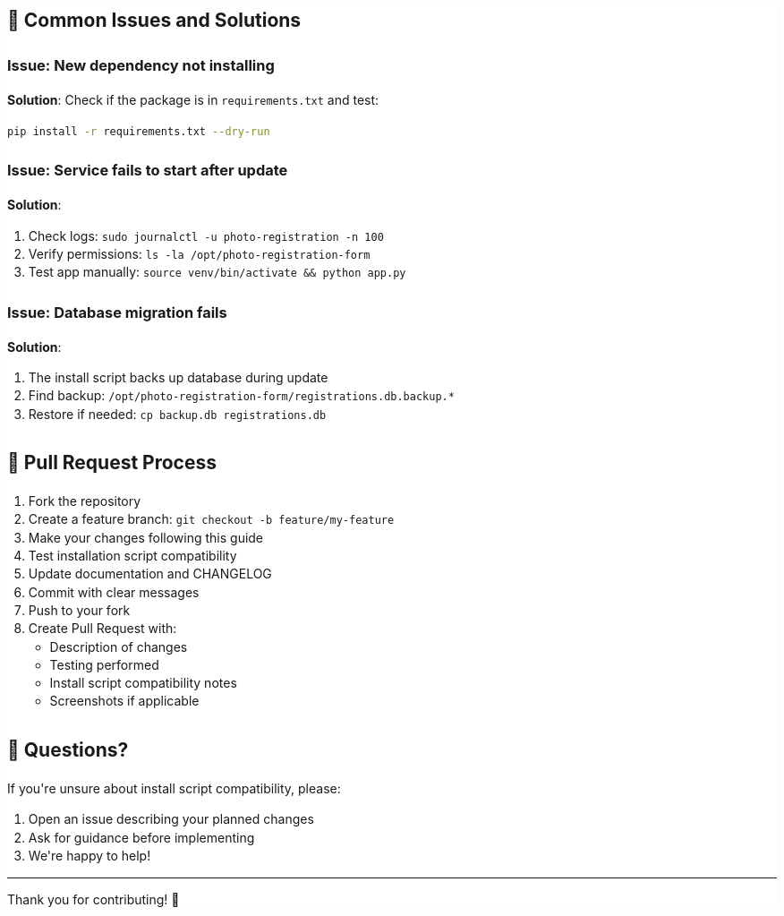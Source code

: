 ## 🐛 Common Issues and Solutions

### Issue: New dependency not installing

**Solution**: Check if the package is in `requirements.txt` and test:
```bash
pip install -r requirements.txt --dry-run
```

### Issue: Service fails to start after update

**Solution**: 
1. Check logs: `sudo journalctl -u photo-registration -n 100`
2. Verify permissions: `ls -la /opt/photo-registration-form`
3. Test app manually: `source venv/bin/activate && python app.py`

### Issue: Database migration fails

**Solution**: 
1. The install script backs up database during update
2. Find backup: `/opt/photo-registration-form/registrations.db.backup.*`
3. Restore if needed: `cp backup.db registrations.db`

## 🤝 Pull Request Process

1. Fork the repository
2. Create a feature branch: `git checkout -b feature/my-feature`
3. Make your changes following this guide
4. Test installation script compatibility
5. Update documentation and CHANGELOG
6. Commit with clear messages
7. Push to your fork
8. Create Pull Request with:
   - Description of changes
   - Testing performed
   - Install script compatibility notes
   - Screenshots if applicable

## 📧 Questions?

If you're unsure about install script compatibility, please:
1. Open an issue describing your planned changes
2. Ask for guidance before implementing
3. We're happy to help!

---

Thank you for contributing! 🎉
